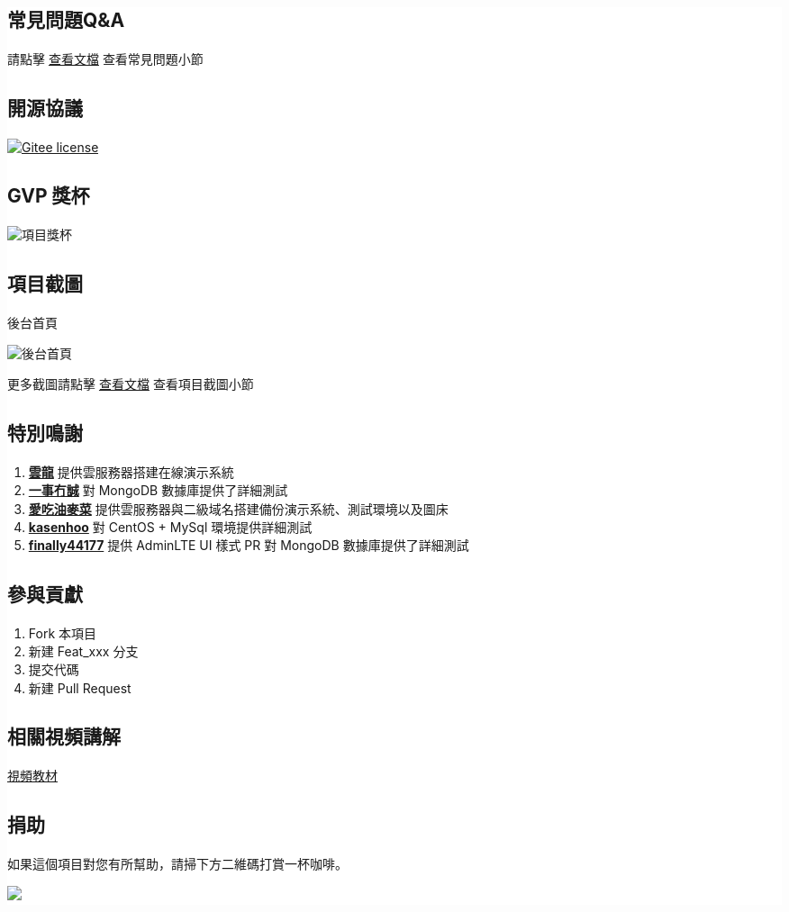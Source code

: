 ## 常見問題Q&A
請點擊 [查看文檔](https://gitee.com/dotnetchina/BootstrapAdmin/wikis/%E5%B8%B8%E8%A7%81%E9%97%AE%E9%A2%98Q&A) 查看常見問題小節  

## 開源協議
[![Gitee license](https://img.shields.io/github/license/argozhang/bootstrapadmin.svg?logo=git&logoColor=red)](https://gitee.com/dotnetchina/BootstrapAdmin/blob/master/LICENSE)

## GVP 獎杯
![項目獎杯](https://images.gitee.com/uploads/images/2021/0112/112021_9d570be1_554725.png "GVP.png")

## 項目截圖

後台首頁

![後台首頁](https://gitee.com/LongbowEnterprise/Pictures/raw/master/BootstrapAdmin/BA02-01.png "BAHome-01.png")

更多截圖請點擊 [查看文檔](https://gitee.com/dotnetchina/BootstrapAdmin/wikis) 查看項目截圖小節  

## 特別鳴謝

1. <a href="https://gitee.com/571183806" target="_blank">**雲龍**</a> 提供雲服務器搭建在線演示系統
2. <a href="https://gitee.com/Ysmc" target="_blank">**一事冇誠**</a> 對 MongoDB 數據庫提供了詳細測試
3. <a href="https://gitee.com/Axxbis" target="_blank">**愛吃油麥菜**</a> 提供雲服務器與二級域名搭建備份演示系統、測試環境以及圖床
4. <a href="https://gitee.com/kasenhoo" target="_blank">**kasenhoo**</a> 對 CentOS + MySql 環境提供詳細測試
5. <a href="https://gitee.com/finally44177" target="_blank">**finally44177**</a> 提供 AdminLTE UI 樣式 PR 對 MongoDB 數據庫提供了詳細測試

## 參與貢獻

1. Fork 本項目
2. 新建 Feat_xxx 分支
3. 提交代碼
4. 新建 Pull Request

## 相關視頻講解

[視頻教材](https://gitee.com/dotnetchina/BootstrapAdmin/wikis/%E8%AF%BE%E7%A8%8B%E5%88%97%E8%A1%A8?sort_id=1916635#%E8%AF%BE%E7%A8%8B%E5%88%97%E8%A1%A8)

## 捐助

如果這個項目對您有所幫助，請掃下方二維碼打賞一杯咖啡。    

<img src="https://gitee.com/LongbowEnterprise/Pictures/raw/master/WeChat/BarCode@2x.png" width="382px;" />
